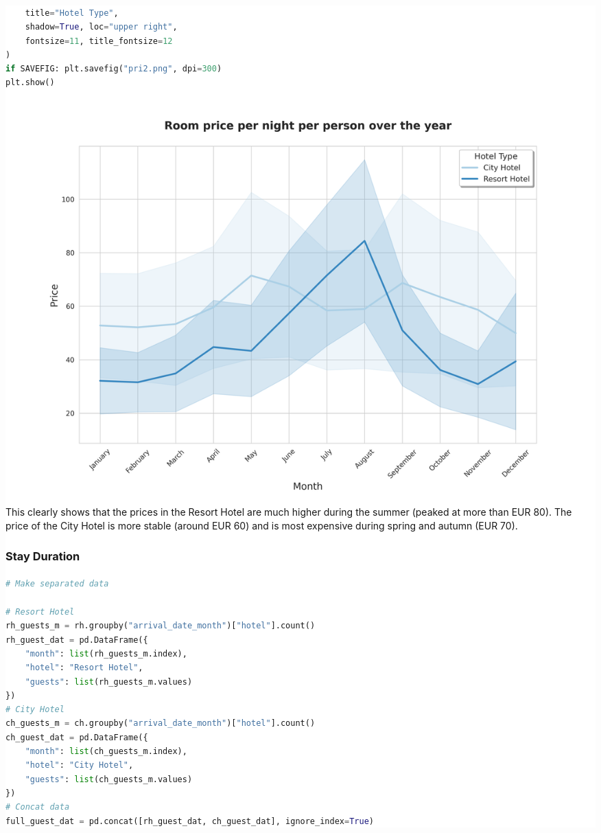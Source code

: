 ```python
    title="Hotel Type",
    shadow=True, loc="upper right",
    fontsize=11, title_fontsize=12
)
if SAVEFIG: plt.savefig("pri2.png", dpi=300)
plt.show()
```

![](pics/3.2.3.3.png)

This clearly shows that the prices in the Resort Hotel are much higher during the summer (peaked at more than EUR 80). The price of the City Hotel is more stable (around EUR 60) and is most expensive during spring and autumn (EUR 70).

### **Stay Duration**

```python
# Make separated data

# Resort Hotel
rh_guests_m = rh.groupby("arrival_date_month")["hotel"].count()
rh_guest_dat = pd.DataFrame({
    "month": list(rh_guests_m.index),
    "hotel": "Resort Hotel", 
    "guests": list(rh_guests_m.values)
})
# City Hotel
ch_guests_m = ch.groupby("arrival_date_month")["hotel"].count()
ch_guest_dat = pd.DataFrame({
    "month": list(ch_guests_m.index),
    "hotel": "City Hotel", 
    "guests": list(ch_guests_m.values)
})
# Concat data
full_guest_dat = pd.concat([rh_guest_dat, ch_guest_dat], ignore_index=True)
```